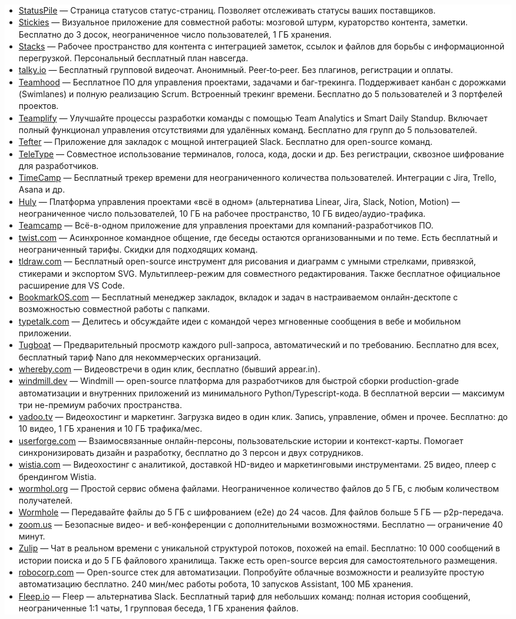 * [StatusPile](https://www.statuspile.com/) — Страница статусов статус-страниц. Позволяет отслеживать статусы ваших поставщиков.
* [Stickies](https://stickies.app/) — Визуальное приложение для совместной работы: мозговой штурм, кураторство контента, заметки. Бесплатно до 3 досок, неограниченное число пользователей, 1 ГБ хранения.
* [Stacks](https://betterstacks.com/) — Рабочее пространство для контента с интеграцией заметок, ссылок и файлов для борьбы с информационной перегрузкой. Персональный бесплатный план навсегда.
* [talky.io](https://talky.io/) — Бесплатный групповой видеочат. Анонимный. Peer‑to‑peer. Без плагинов, регистрации и оплаты.
* [Teamhood](https://teamhood.com/) — Бесплатное ПО для управления проектами, задачами и баг-трекинга. Поддерживает канбан с дорожками (Swimlanes) и полную реализацию Scrum. Встроенный трекинг времени. Бесплатно до 5 пользователей и 3 портфелей проектов.
* [Teamplify](https://teamplify.com) — Улучшайте процессы разработки команды с помощью Team Analytics и Smart Daily Standup. Включает полный функционал управления отсутствиями для удалённых команд. Бесплатно для групп до 5 пользователей.
* [Tefter](https://tefter.io) — Приложение для закладок с мощной интеграцией Slack. Бесплатно для open-source команд.
* [TeleType](https://teletype.oorja.io/) — Совместное использование терминалов, голоса, кода, доски и др. Без регистрации, сквозное шифрование для разработчиков.
* [TimeCamp](https://www.timecamp.com/) — Бесплатный трекер времени для неограниченного количества пользователей. Интеграции с Jira, Trello, Asana и др.
* [Huly](https://huly.io/) — Платформа управления проектами «всё в одном» (альтернатива Linear, Jira, Slack, Notion, Motion) — неограниченное число пользователей, 10 ГБ на рабочее пространство, 10 ГБ видео/аудио-трафика.
* [Teamcamp](https://www.teamcamp.app) — Всё-в-одном приложение для управления проектами для компаний-разработчиков ПО.
* [twist.com](https://twist.com) — Асинхронное командное общение, где беседы остаются организованными и по теме. Есть бесплатный и неограниченный тарифы. Скидки для подходящих команд.
* [tldraw.com](https://tldraw.com) — Бесплатный open-source инструмент для рисования и диаграмм с умными стрелками, привязкой, стикерами и экспортом SVG. Мультиплеер-режим для совместного редактирования. Также бесплатное официальное расширение для VS Code.
* [BookmarkOS.com](https://bookmarkos.com) — Бесплатный менеджер закладок, вкладок и задач в настраиваемом онлайн-десктопе с возможностью совместной работы с папками.
* [typetalk.com](https://www.typetalk.com/) — Делитесь и обсуждайте идеи с командой через мгновенные сообщения в вебе и мобильном приложении.
* [Tugboat](https://tugboat.qa) — Предварительный просмотр каждого pull-запроса, автоматический и по требованию. Бесплатно для всех, бесплатный тариф Nano для некоммерческих организаций.
* [whereby.com](https://whereby.com/) — Видеовстречи в один клик, бесплатно (бывший appear.in).
* [windmill.dev](https://windmill.dev/) — Windmill — open-source платформа для разработчиков для быстрой сборки production-grade автоматизации и внутренних приложений из минимального Python/Typescript-кода. В бесплатной версии — максимум три не-премиум рабочих пространства.
* [vadoo.tv](https://vadoo.tv/) — Видеохостинг и маркетинг. Загрузка видео в один клик. Запись, управление, обмен и прочее. Бесплатно: до 10 видео, 1 ГБ хранения и 10 ГБ трафика/мес.
* [userforge.com](https://userforge.com/) — Взаимосвязанные онлайн-персоны, пользовательские истории и контекст-карты. Помогает синхронизировать дизайн и разработку, бесплатно до 3 персон и двух сотрудников.
* [wistia.com](https://wistia.com/) — Видеохостинг с аналитикой, доставкой HD-видео и маркетинговыми инструментами. 25 видео, плеер с брендингом Wistia.
* [wormhol.org](https://www.wormhol.org/) — Простой сервис обмена файлами. Неограниченное количество файлов до 5 ГБ, с любым количеством получателей.
* [Wormhole](https://wormhole.app/) — Передавайте файлы до 5 ГБ с шифрованием (e2e) до 24 часов. Для файлов больше 5 ГБ — p2p-передача.
* [zoom.us](https://zoom.us/) — Безопасные видео- и веб-конференции с дополнительными возможностями. Бесплатно — ограничение 40 минут.
* [Zulip](https://zulip.com/) — Чат в реальном времени с уникальной структурой потоков, похожей на email. Бесплатно: 10 000 сообщений в истории поиска и до 5 ГБ файлового хранилища. Также есть open-source версия для самостоятельного размещения.
* [robocorp.com](https://robocorp.com) — Open-source стек для автоматизации. Попробуйте облачные возможности и реализуйте простую автоматизацию бесплатно. 240 мин/мес работы робота, 10 запусков Assistant, 100 МБ хранения.
* [Fleep.io](https://fleep.io/) — Fleep — альтернатива Slack. Бесплатный тариф для небольших команд: полная история сообщений, неограниченные 1:1 чаты, 1 групповая беседа, 1 ГБ хранения файлов.